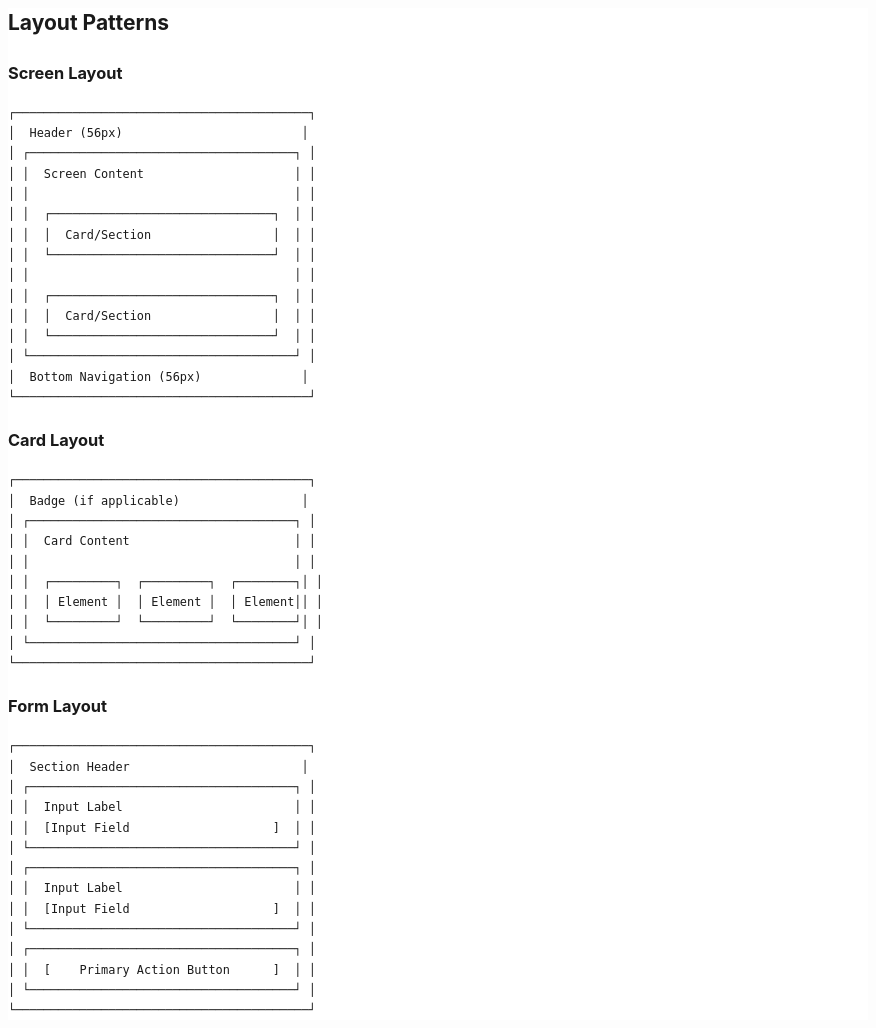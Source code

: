 ## Layout Patterns

### Screen Layout
```
┌─────────────────────────────────────────┐
│  Header (56px)                         │
│ ┌─────────────────────────────────────┐ │
│ │  Screen Content                     │ │
│ │                                     │ │
│ │  ┌───────────────────────────────┐  │ │
│ │  │  Card/Section                 │  │ │
│ │  └───────────────────────────────┘  │ │
│ │                                     │ │
│ │  ┌───────────────────────────────┐  │ │
│ │  │  Card/Section                 │  │ │
│ │  └───────────────────────────────┘  │ │
│ └─────────────────────────────────────┘ │
│  Bottom Navigation (56px)              │
└─────────────────────────────────────────┘
```

### Card Layout
```
┌─────────────────────────────────────────┐
│  Badge (if applicable)                 │
│ ┌─────────────────────────────────────┐ │
│ │  Card Content                       │ │
│ │                                     │ │
│ │  ┌─────────┐  ┌─────────┐  ┌────────┐│ │
│ │  │ Element │  │ Element │  │ Element││ │
│ │  └─────────┘  └─────────┘  └────────┘│ │
│ └─────────────────────────────────────┘ │
└─────────────────────────────────────────┘
```

### Form Layout
```
┌─────────────────────────────────────────┐
│  Section Header                        │
│ ┌─────────────────────────────────────┐ │
│ │  Input Label                        │ │
│ │  [Input Field                    ]  │ │
│ └─────────────────────────────────────┘ │
│ ┌─────────────────────────────────────┐ │
│ │  Input Label                        │ │
│ │  [Input Field                    ]  │ │
│ └─────────────────────────────────────┘ │
│ ┌─────────────────────────────────────┐ │
│ │  [    Primary Action Button      ]  │ │
│ └─────────────────────────────────────┘ │
└─────────────────────────────────────────┘
```
